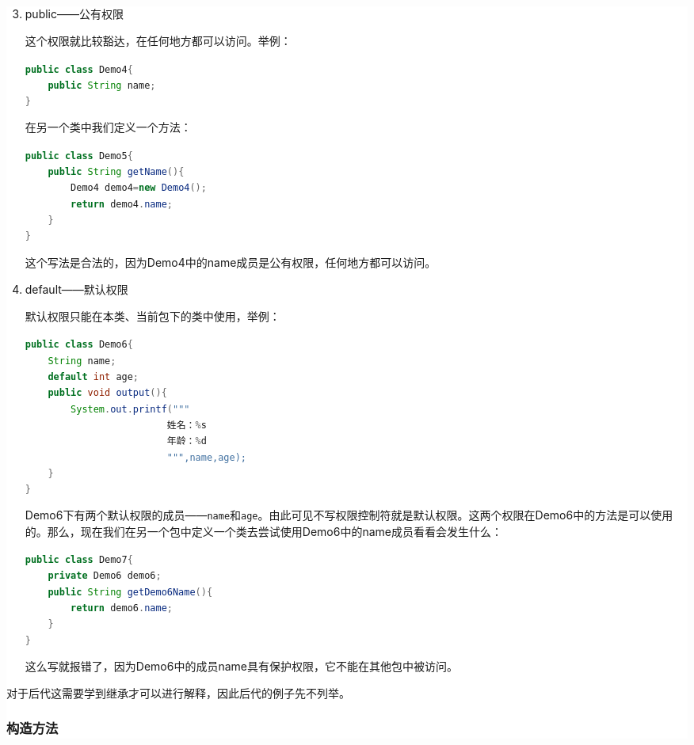 3. public——公有权限

   这个权限就比较豁达，在任何地方都可以访问。举例：

   ```java
   public class Demo4{
       public String name;
   }
   ```

   在另一个类中我们定义一个方法：

   ```java
   public class Demo5{
       public String getName(){
           Demo4 demo4=new Demo4();
           return demo4.name;
       }
   }
   ```

   这个写法是合法的，因为Demo4中的name成员是公有权限，任何地方都可以访问。

4. default——默认权限

   默认权限只能在本类、当前包下的类中使用，举例：

   ```java
   public class Demo6{
       String name;
       default int age;
       public void output(){
           System.out.printf("""
                            姓名：%s
                            年龄：%d
                            """,name,age);
       }
   }
   ```

   Demo6下有两个默认权限的成员——`name`和`age`。由此可见不写权限控制符就是默认权限。这两个权限在Demo6中的方法是可以使用的。那么，现在我们在另一个包中定义一个类去尝试使用Demo6中的name成员看看会发生什么：

   ```java
   public class Demo7{
       private Demo6 demo6;
       public String getDemo6Name(){
           return demo6.name;
       }
   }
   ```

   这么写就报错了，因为Demo6中的成员name具有保护权限，它不能在其他包中被访问。

对于后代这需要学到继承才可以进行解释，因此后代的例子先不列举。

### 构造方法
